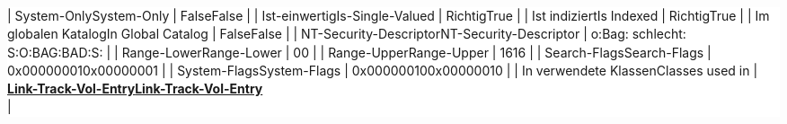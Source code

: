 | <span data-ttu-id="b73e7-262">System-Only</span><span class="sxs-lookup"><span data-stu-id="b73e7-262">System-Only</span></span>            | <span data-ttu-id="b73e7-263">False</span><span class="sxs-lookup"><span data-stu-id="b73e7-263">False</span></span>                                                          |
| <span data-ttu-id="b73e7-264">Ist-einwertig</span><span class="sxs-lookup"><span data-stu-id="b73e7-264">Is-Single-Valued</span></span>       | <span data-ttu-id="b73e7-265">Richtig</span><span class="sxs-lookup"><span data-stu-id="b73e7-265">True</span></span>                                                           |
| <span data-ttu-id="b73e7-266">Ist indiziert</span><span class="sxs-lookup"><span data-stu-id="b73e7-266">Is Indexed</span></span>             | <span data-ttu-id="b73e7-267">Richtig</span><span class="sxs-lookup"><span data-stu-id="b73e7-267">True</span></span>                                                           |
| <span data-ttu-id="b73e7-268">Im globalen Katalog</span><span class="sxs-lookup"><span data-stu-id="b73e7-268">In Global Catalog</span></span>      | <span data-ttu-id="b73e7-269">False</span><span class="sxs-lookup"><span data-stu-id="b73e7-269">False</span></span>                                                          |
| <span data-ttu-id="b73e7-270">NT-Security-Descriptor</span><span class="sxs-lookup"><span data-stu-id="b73e7-270">NT-Security-Descriptor</span></span> | <span data-ttu-id="b73e7-271">o:Bag: schlecht: S:</span><span class="sxs-lookup"><span data-stu-id="b73e7-271">O:BAG:BAD:S:</span></span>                                                   |
| <span data-ttu-id="b73e7-272">Range-Lower</span><span class="sxs-lookup"><span data-stu-id="b73e7-272">Range-Lower</span></span>            | <span data-ttu-id="b73e7-273">0</span><span class="sxs-lookup"><span data-stu-id="b73e7-273">0</span></span>                                                              |
| <span data-ttu-id="b73e7-274">Range-Upper</span><span class="sxs-lookup"><span data-stu-id="b73e7-274">Range-Upper</span></span>            | <span data-ttu-id="b73e7-275">16</span><span class="sxs-lookup"><span data-stu-id="b73e7-275">16</span></span>                                                             |
| <span data-ttu-id="b73e7-276">Search-Flags</span><span class="sxs-lookup"><span data-stu-id="b73e7-276">Search-Flags</span></span>           | <span data-ttu-id="b73e7-277">0x00000001</span><span class="sxs-lookup"><span data-stu-id="b73e7-277">0x00000001</span></span>                                                     |
| <span data-ttu-id="b73e7-278">System-Flags</span><span class="sxs-lookup"><span data-stu-id="b73e7-278">System-Flags</span></span>           | <span data-ttu-id="b73e7-279">0x00000010</span><span class="sxs-lookup"><span data-stu-id="b73e7-279">0x00000010</span></span>                                                     |
| <span data-ttu-id="b73e7-280">In verwendete Klassen</span><span class="sxs-lookup"><span data-stu-id="b73e7-280">Classes used in</span></span>        | [<span data-ttu-id="b73e7-281">**Link-Track-Vol-Entry**</span><span class="sxs-lookup"><span data-stu-id="b73e7-281">**Link-Track-Vol-Entry**</span></span>](c-linktrackvolentry.md)<br/> |



 

 





